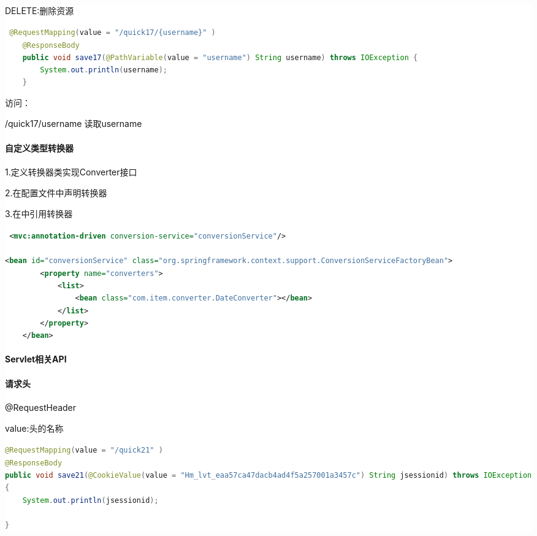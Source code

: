 DELETE:删除资源

```java
 @RequestMapping(value = "/quick17/{username}" )
    @ResponseBody
    public void save17(@PathVariable(value = "username") String username) throws IOException {
        System.out.println(username);
    }
```

访问：

/quick17/username  读取username



#### 自定义类型转换器

1.定义转换器类实现Converter接口

2.在配置文件中声明转换器

3.在<annotation-driven>中引用转换器

```xml
 <mvc:annotation-driven conversion-service="conversionService"/>

<bean id="conversionService" class="org.springframework.context.support.ConversionServiceFactoryBean">
        <property name="converters">
            <list>
                <bean class="com.item.converter.DateConverter"></bean>
            </list>
        </property>
    </bean>
```



#### Servlet相关API

 



#### 请求头

@RequestHeader

value:头的名称

```java
@RequestMapping(value = "/quick21" )
@ResponseBody
public void save21(@CookieValue(value = "Hm_lvt_eaa57ca47dacb4ad4f5a257001a3457c") String jsessionid) throws IOException {
    System.out.println(jsessionid);

}
```
